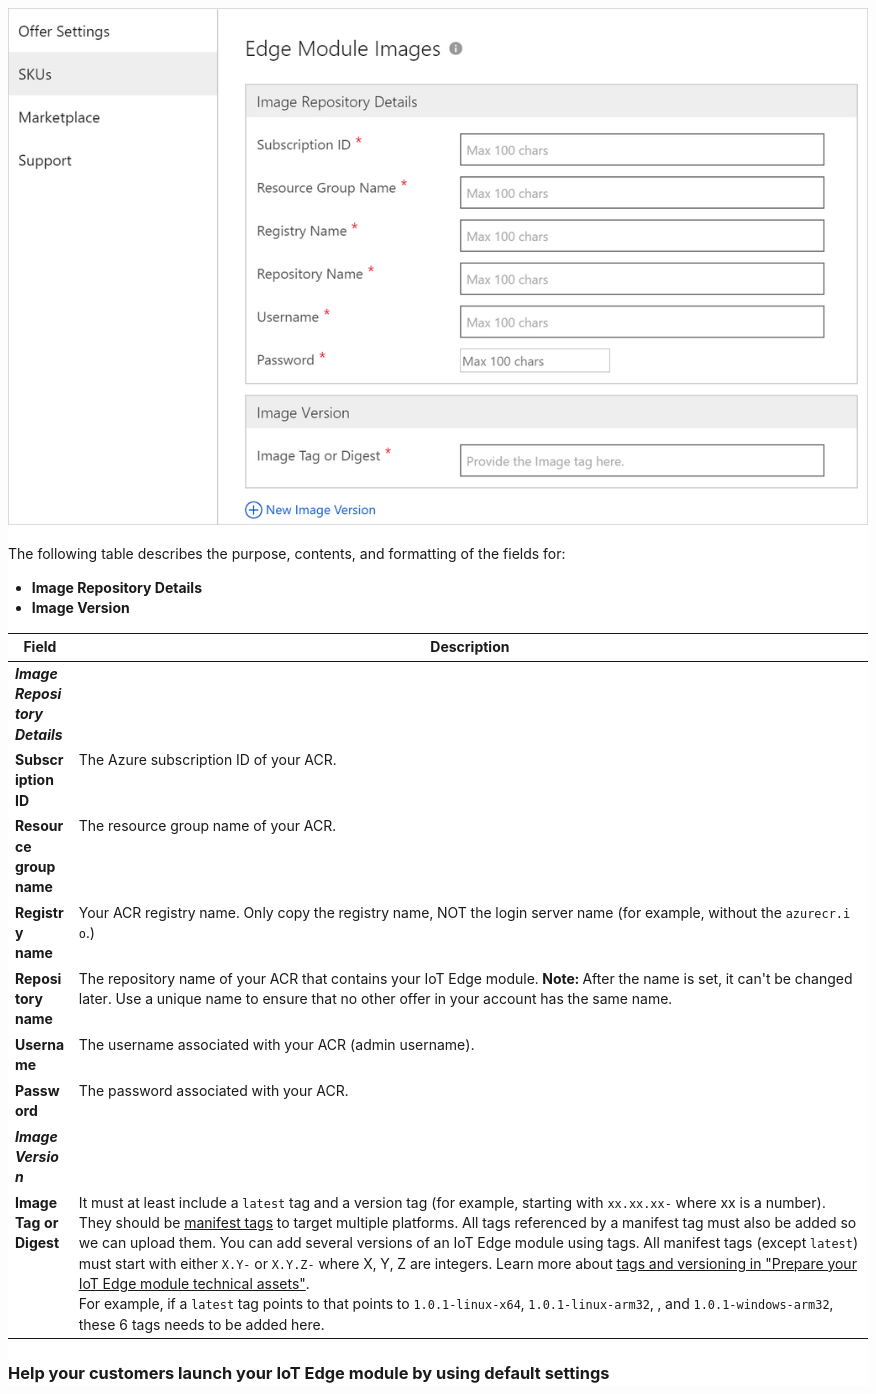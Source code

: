 ![IoT Edge Module Images](./media/iot-edge-module-skus-tab-acr.png)

The following table describes the purpose, contents, and formatting of the fields for:

- **Image Repository Details**
- **Image Version**

|  **Field**       |     **Description**                                                          |
|  ---------       |     ---------------                                                          |
|  ***Image Repository Details***   |  |
| **Subscription ID**        | The Azure subscription ID of your ACR.|
| **Resource group name**      | The resource group name of your ACR.|
| **Registry name**  | Your ACR registry name. Only copy the registry name, NOT the login server name (for example, without the `azurecr.io`.) |
| **Repository name**  | The repository name of your ACR that contains your IoT Edge module. **Note:** After the name is set, it can't be changed  later. Use a unique name to ensure that no other offer in your account has the same name. |
| **Username** | The username associated with your ACR (admin username). |
| **Password** | The password associated with your ACR. |
|  ***Image Version***   |  |
| **Image Tag or Digest** | It must at least include a `latest` tag and a version tag (for example, starting with `xx.xx.xx-` where xx is a number). They should be [manifest tags](https://github.com/estesp/manifest-tool) to target multiple platforms. All tags referenced by a manifest tag must also be added so we can upload them. You can add several versions of an IoT Edge module using tags. All manifest tags (except `latest`) must start with either `X.Y-` or `X.Y.Z-` where X, Y, Z are integers. Learn more about [tags and versioning in "Prepare your IoT Edge module technical assets"](./cpp-create-technical-assets.md). <br/> For example, if a `latest` tag points to  that points to `1.0.1-linux-x64`, `1.0.1-linux-arm32`,  , and `1.0.1-windows-arm32`, these 6 tags needs to be added here. |

### Help your customers launch your IoT Edge module by using default settings
